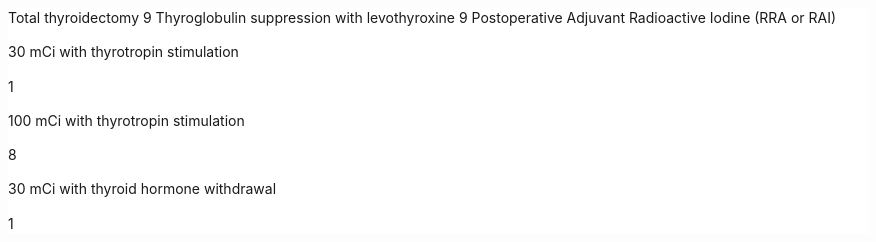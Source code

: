   <tr>
   <td valign="top">
    Total thyroidectomy
   </td>
   <td class="Center" valign="top">
    9
   </td>
   <td valign="top">
   </td>
  </tr>
  <tr>
   <td valign="top">
    Thyroglobulin suppression with levothyroxine
   </td>
   <td class="Center" valign="top">
    9
   </td>
   <td valign="top">
   </td>
  </tr>
  <tr>
   <th colspan="3" valign="top">
    Postoperative Adjuvant Radioactive Iodine (RRA or RAI)
   </th>
  </tr>
  <tr>
   <td valign="top">
    <p>
     30 mCi with thyrotropin stimulation
    </p>
   </td>
   <td class="Center" valign="top">
    1
   </td>
   <td valign="top">
   </td>
  </tr>
  <tr>
   <td valign="top">
    <p>
     100 mCi with thyrotropin stimulation
    </p>
   </td>
   <td class="Center" valign="top">
    8
   </td>
   <td valign="top">
   </td>
  </tr>
  <tr>
   <td valign="top">
    <p>
     30 mCi with thyroid hormone withdrawal
    </p>
   </td>
   <td class="Center" valign="top">
    1
   </td>
   <td valign="top">
   </td>
  </tr>
  <tr>
   <td valign="top">
    <p>